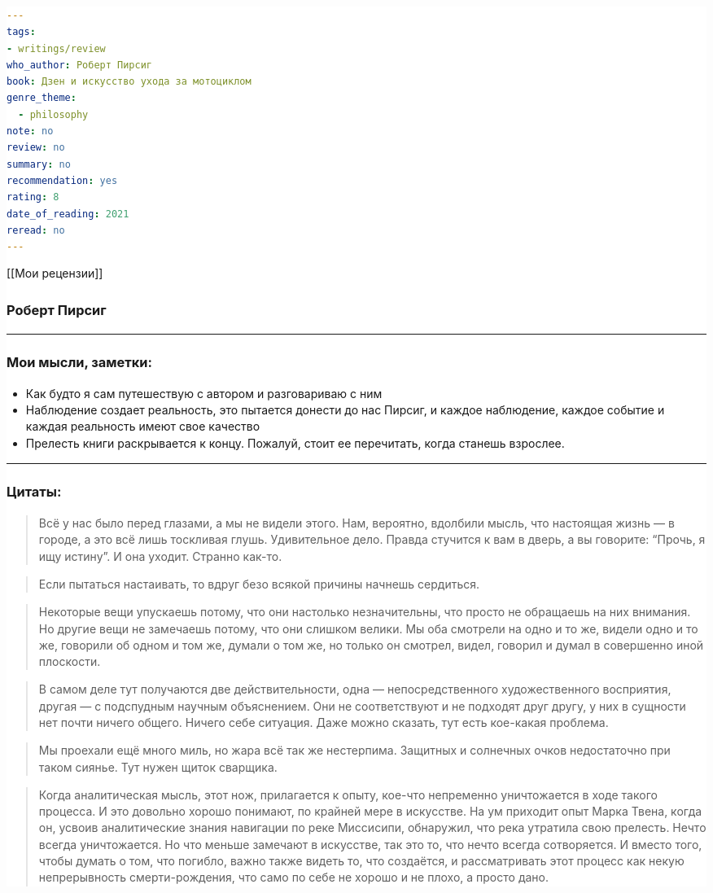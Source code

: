 ```yaml
---
tags: 
- writings/review
who_author: Роберт Пирсиг
book: Дзен и искусство ухода за мотоциклом
genre_theme:
  - philosophy
note: no
review: no
summary: no
recommendation: yes
rating: 8
date_of_reading: 2021
reread: no
---
```

[[Мои рецензии]]
### **Роберт Пирсиг**
---
### Мои мысли, заметки:
- Как будто я сам путешествую с автором и разговариваю с ним
- Наблюдение создает реальность, это пытается донести до нас Пирсиг, и каждое наблюдение, каждое событие и каждая реальность имеют свое качество
- Прелесть книги раскрывается к концу. Пожалуй, стоит ее перечитать, когда станешь взрослее.
---
### Цитаты:

> Всё у нас было перед глазами, а мы не видели этого. Нам, вероятно, вдолбили мысль, что настоящая жизнь — в городе, а это всё лишь тоскливая глушь. Удивительное дело. Правда стучится к вам в дверь, а вы говорите: “Прочь, я ищу истину”. И она уходит. Странно как-то.

> Если пытаться настаивать, то вдруг безо всякой причины начнешь сердиться.

> Некоторые вещи упускаешь потому, что они настолько незначительны, что просто не обращаешь на них внимания. Но другие вещи не замечаешь потому, что они слишком велики. Мы оба смотрели на одно и то же, видели одно и то же, говорили об одном и том же, думали о том же, но только он смотрел, видел, говорил и думал в совершенно иной плоскости.

> В самом деле тут получаются две действительности, одна — непосредственного художественного восприятия, другая — с подспудным научным объяснением. Они не соответствуют и не подходят друг другу, у них в сущности нет почти ничего общего. Ничего себе ситуация. Даже можно сказать, тут есть кое-какая проблема.

> Мы проехали ещё много миль, но жара всё так же нестерпима. Защитных и солнечных очков недостаточно при таком сиянье. Тут нужен щиток сварщика.

> Когда аналитическая мысль, этот нож, прилагается к опыту, кое-что непременно уничтожается в ходе такого процесса. И это довольно хорошо понимают, по крайней мере в искусстве. На ум приходит опыт Марка Твена, когда он, усвоив аналитические знания навигации по реке Миссисипи, обнаружил, что река утратила свою прелесть. Нечто всегда уничтожается. Но что меньше замечают в искусстве, так это то, что нечто всегда сотворяется. И вместо того, чтобы думать о том, что погибло, важно также видеть то, что создаётся, и рассматривать этот процесс как некую непрерывность смерти-рождения, что само по себе не хорошо и не плохо, а просто дано.
